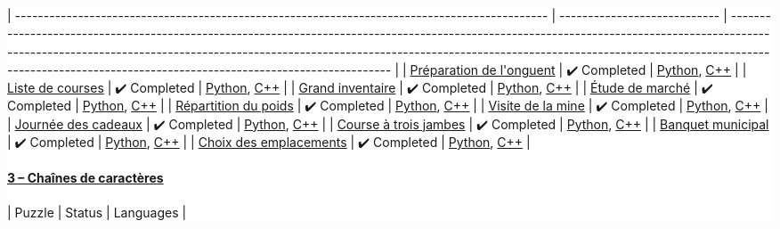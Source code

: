 | --------------------------------------------------------------------------------------------- | ---------------------------- | ---------------------------------------------------------------------------------------------------------------------------------------------------------------------------------------------------------------------------------------------------------------------------------------------------------------------------------------------------- |
| [Préparation de l'onguent](http://www.france-ioi.org/algo/task.php?idChapter=651&idTask=2068) | :heavy_check_mark: Completed | [Python](https://github.com/SlicedPotatoes/France_IOI/blob/main/Niveau%202/2%20%E2%80%93%20D%C3%A9couverte%20des%20tableaux/01%20-%20Pr%C3%A9paration%20de%20l'onguent.py), [C++](https://github.com/SlicedPotatoes/France_IOI/blob/main/Niveau%202/2%20%E2%80%93%20D%C3%A9couverte%20des%20tableaux/01%20-%20Pr%C3%A9paration%20de%20l'onguent.cpp) |
| [Liste de courses](http://www.france-ioi.org/algo/task.php?idChapter=651&idTask=2071)         | :heavy_check_mark: Completed | [Python](https://github.com/SlicedPotatoes/France_IOI/blob/main/Niveau%202/2%20%E2%80%93%20D%C3%A9couverte%20des%20tableaux/02%20-%20Liste%20de%20courses.py), [C++](https://github.com/SlicedPotatoes/France_IOI/blob/main/Niveau%202/2%20%E2%80%93%20D%C3%A9couverte%20des%20tableaux/02%20-%20Liste%20de%20courses.cpp)                           |
| [Grand inventaire](http://www.france-ioi.org/algo/task.php?idChapter=651&idTask=2072)         | :heavy_check_mark: Completed | [Python](https://github.com/SlicedPotatoes/France_IOI/blob/main/Niveau%202/2%20%E2%80%93%20D%C3%A9couverte%20des%20tableaux/03%20-%20Grand%20inventaire.py), [C++](https://github.com/SlicedPotatoes/France_IOI/blob/main/Niveau%202/2%20%E2%80%93%20D%C3%A9couverte%20des%20tableaux/03%20-%20Grand%20inventaire.cpp)                               |
| [Étude de marché](http://www.france-ioi.org/algo/task.php?idChapter=651&idTask=2073)          | :heavy_check_mark: Completed | [Python](https://github.com/SlicedPotatoes/France_IOI/blob/main/Niveau%202/2%20%E2%80%93%20D%C3%A9couverte%20des%20tableaux/04%20-%20%C3%89tude%20de%20march%C3%A9.py), [C++](https://github.com/SlicedPotatoes/France_IOI/blob/main/Niveau%202/2%20%E2%80%93%20D%C3%A9couverte%20des%20tableaux/04%20-%20%C3%89tude%20de%20march%C3%A9.cpp)         |
| [Répartition du poids](http://www.france-ioi.org/algo/task.php?idChapter=651&idTask=2074)     | :heavy_check_mark: Completed | [Python](https://github.com/SlicedPotatoes/France_IOI/blob/main/Niveau%202/2%20%E2%80%93%20D%C3%A9couverte%20des%20tableaux/05%20-%20R%C3%A9partition%20du%20poids.py), [C++](https://github.com/SlicedPotatoes/France_IOI/blob/main/Niveau%202/2%20%E2%80%93%20D%C3%A9couverte%20des%20tableaux/05%20-%20R%C3%A9partition%20du%20poids.cpp)         |
| [Visite de la mine](http://www.france-ioi.org/algo/task.php?idChapter=651&idTask=2075)        | :heavy_check_mark: Completed | [Python](https://github.com/SlicedPotatoes/France_IOI/blob/main/Niveau%202/2%20%E2%80%93%20D%C3%A9couverte%20des%20tableaux/06%20-%20Visite%20de%20la%20mine.py), [C++](https://github.com/SlicedPotatoes/France_IOI/blob/main/Niveau%202/2%20%E2%80%93%20D%C3%A9couverte%20des%20tableaux/06%20-%20Visite%20de%20la%20mine.cpp)                     |
| [Journée des cadeaux](http://www.france-ioi.org/algo/task.php?idChapter=651&idTask=2079)      | :heavy_check_mark: Completed | [Python](https://github.com/SlicedPotatoes/France_IOI/blob/main/Niveau%202/2%20%E2%80%93%20D%C3%A9couverte%20des%20tableaux/07%20-%20Journ%C3%A9e%20des%20cadeaux.py), [C++](https://github.com/SlicedPotatoes/France_IOI/blob/main/Niveau%202/2%20%E2%80%93%20D%C3%A9couverte%20des%20tableaux/07%20-%20Journ%C3%A9e%20des%20cadeaux.cpp)           |
| [Course à trois jambes](http://www.france-ioi.org/algo/task.php?idChapter=651&idTask=2078)    | :heavy_check_mark: Completed | [Python](https://github.com/SlicedPotatoes/France_IOI/blob/main/Niveau%202/2%20%E2%80%93%20D%C3%A9couverte%20des%20tableaux/08%20-%20Course%20%C3%A0%20trois%20jambes.py), [C++](https://github.com/SlicedPotatoes/France_IOI/blob/main/Niveau%202/2%20%E2%80%93%20D%C3%A9couverte%20des%20tableaux/08%20-%20Course%20%C3%A0%20trois%20jambes.cpp)   |
| [Banquet municipal](http://www.france-ioi.org/algo/task.php?idChapter=651&idTask=2080)        | :heavy_check_mark: Completed | [Python](https://github.com/SlicedPotatoes/France_IOI/blob/main/Niveau%202/2%20%E2%80%93%20D%C3%A9couverte%20des%20tableaux/09%20-%20Banquet%20municipal.py), [C++](https://github.com/SlicedPotatoes/France_IOI/blob/main/Niveau%202/2%20%E2%80%93%20D%C3%A9couverte%20des%20tableaux/09%20-%20Banquet%20municipal.cpp)                             |
| [Choix des emplacements](http://www.france-ioi.org/algo/task.php?idChapter=651&idTask=2081)   | :heavy_check_mark: Completed | [Python](https://github.com/SlicedPotatoes/France_IOI/blob/main/Niveau%202/2%20%E2%80%93%20D%C3%A9couverte%20des%20tableaux/10%20-%20Choix%20des%20emplacements.py), [C++](https://github.com/SlicedPotatoes/France_IOI/blob/main/Niveau%202/2%20%E2%80%93%20D%C3%A9couverte%20des%20tableaux/10%20-%20Choix%20des%20emplacements.cpp)               |

#### [3 – Chaînes de caractères](http://www.france-ioi.org/algo/chapter.php?idChapter=595)

| Puzzle                                                                                                          | Status                       | Languages                                                                                                                                                                                                                                                                                                                                                                                                        |